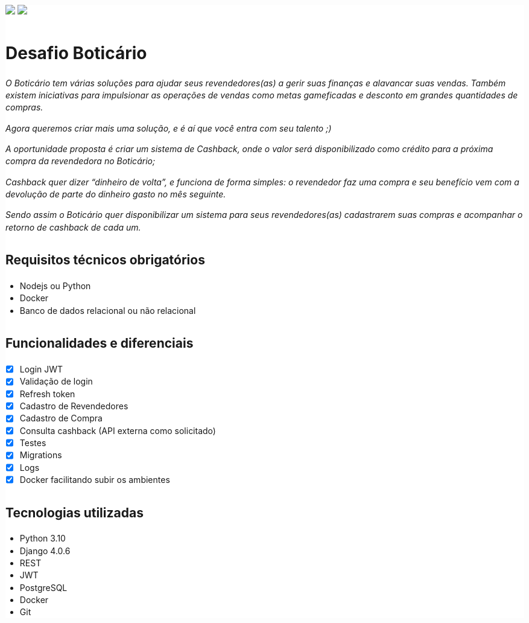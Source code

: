 <p>
<img src="https://img.shields.io/static/v1?label=STATUS&message=EM%20DESENVOLVIMENTO&color=GREEN"/>
<img src="https://img.shields.io/static/v1?label=licene&message=MIT&color=green" />
</p>

# Desafio Boticário

*O Boticário tem várias soluções para ajudar seus revendedores(as) a gerir suas finanças e
alavancar suas vendas. Também existem iniciativas para impulsionar as operações de vendas
como metas gameficadas e desconto em grandes quantidades de compras.*

*Agora queremos criar mais uma solução, e é aí que você entra com seu talento ;)*

*A oportunidade proposta é criar um sistema de Cashback, onde o valor será disponibilizado
como crédito para a próxima compra da revendedora no Boticário;*

*Cashback quer dizer “dinheiro de volta”, e funciona de forma simples: o revendedor faz uma
compra e seu benefício vem com a devolução de parte do dinheiro gasto no mês seguinte.*

*Sendo assim o Boticário quer disponibilizar um sistema para seus revendedores(as)
cadastrarem suas compras e acompanhar o retorno de cashback de cada um.*

## Requisitos técnicos obrigatórios
- Nodejs ou Python
- Docker
- Banco de dados relacional ou não relacional

## Funcionalidades e diferenciais

- [x] Login JWT
- [x] Validação de login
- [x] Refresh token
- [x] Cadastro de Revendedores
- [x] Cadastro de Compra
- [x] Consulta cashback (API externa como solicitado)
- [x] Testes
- [x] Migrations
- [x] Logs
- [x] Docker facilitando subir os ambientes 

## Tecnologias utilizadas

- Python 3.10
- Django 4.0.6
- REST
- JWT
- PostgreSQL
- Docker
- Git
